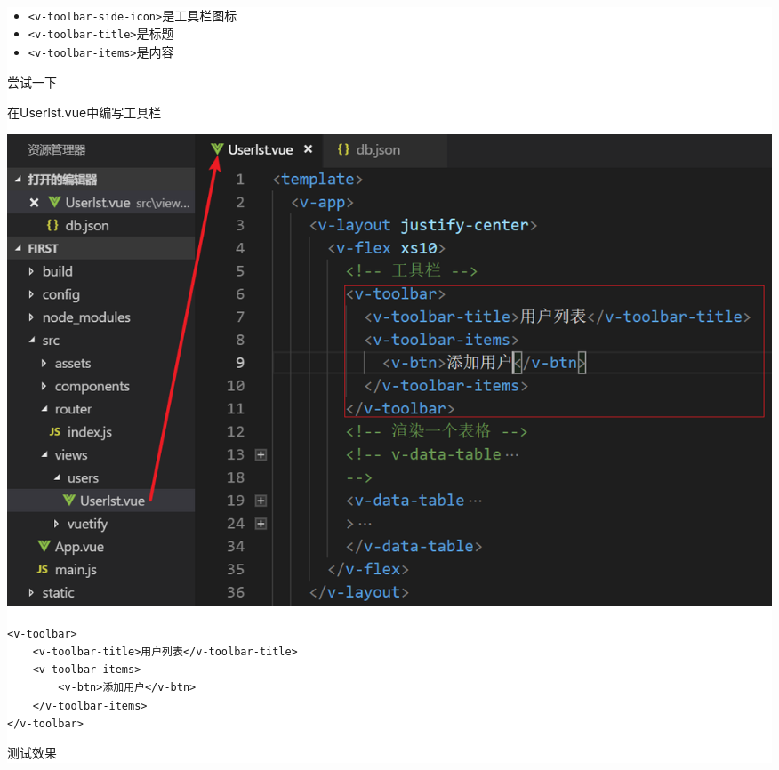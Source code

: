 - `<v-toolbar-side-icon>`是工具栏图标
- `<v-toolbar-title>`是标题
- `<v-toolbar-items>`是内容

尝试一下

在Userlst.vue中编写工具栏

![1542095427729](assets/1542095427729.png)

```vue
<v-toolbar>
    <v-toolbar-title>用户列表</v-toolbar-title>
    <v-toolbar-items>
        <v-btn>添加用户</v-btn>
    </v-toolbar-items>
</v-toolbar>
```

测试效果
